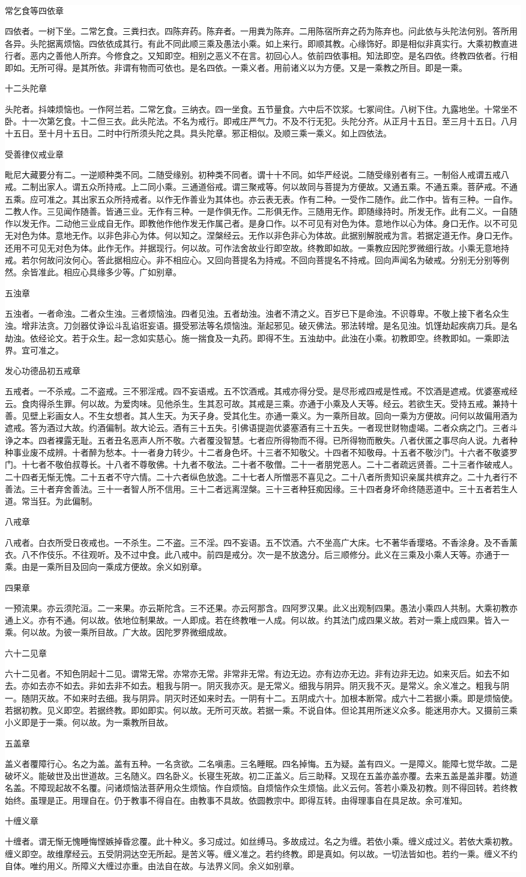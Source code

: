 常乞食等四依章  

四依者。一树下坐。二常乞食。三粪扫衣。四陈弃药。陈弃者。一用粪为陈弃。二用陈宿所弃之药为陈弃也。问此依与头陀法何别。答所用各异。头陀据离烦恼。四依依成其行。有此不同此顺三乘及愚法小乘。如上来行。即顺其教。心缘饰好。即是相似非真实行。大乘初教直进行者。恶内之善他人所弃。今修食之。又知即空。相别之恶义不在言。初回心人。依前四依事相。知法即空。是名四依。终教四依者。行相即如。无所可得。是其所依。非谓有物而可依也。是名四依。一乘义者。用前诸义以为方便。又是一乘教之所目。即是一乘。  

十二头陀章  

头陀者。抖竦烦恼也。一作阿兰若。二常乞食。三纳衣。四一坐食。五节量食。六中后不饮浆。七冢间住。八树下住。九露地坐。十常坐不卧。十一次第乞食。十二但三衣。此头陀法。不名为戒行。即戒庄严气力。不及不行无犯。头陀分齐。从正月十五日。至三月十五日。八月十五日。至十月十五日。二时中行所须头陀之具。具头陀章。邪正相似。及顺三乘一乘义。如上四依法。  

受善律仪戒业章  

毗尼大藏要分有二。一逆顺种类不同。二随受缘别。初种类不同者。谓十十不同。如华严经说。二随受缘别者有三。一制俗人戒谓五戒八戒。二制出家人。谓五众所持戒。上二同小乘。三通道俗戒。谓三聚戒等。何以故同与菩提为方便故。又通五乘。不通五乘。菩萨戒。不通五乘。应可准之。其出家五众所持戒者。以作无作善业为其体也。亦云表无表。作有二种。一受作二随作。此二作中。皆有三种。一自作。二教人作。三见闻作随善。皆通三业。无作有三种。一是作俱无作。二形俱无作。三随用无作。即随缘持时。所发无作。此有二义。一自随作以发无作。二动他三业成自无作。即教他作他作发无作属己者。是身口作。以不可见有对色为体。意地作以心为体。身口无作。以不可见无对色为体。意地无作。以非色非心为体。何以知之。涅槃经云。无作以非色非心为体故。此据别解脱戒为言。若据定道无作。身口无作。还用不可见无对色为体。此作无作。并据现行。何以故。可作法舍故业行即空故。终教即如故。一乘教应因陀罗微细行故。小乘无意地持戒。若尔何故问汝何心。答此据相应心。非不相应心。又回向菩提名为持戒。不回向菩提名不持戒。回向声闻名为破戒。分别无分别等例然。余皆准此。相应心具缘多少等。广如别章。  

五浊章  

五浊者。一者命浊。二者众生浊。三者烦恼浊。四者见浊。五者劫浊。浊者不清之义。百岁已下是命浊。不识尊卑。不敬上接下者名众生浊。增非法贪。刀剑器仗诤讼斗乱谄诳妄语。摄受邪法等名烦恼浊。渐起邪见。破灭佛法。邪法转增。是名见浊。饥馑劫起疾病刀兵。是名劫浊。依经论文。若于众生。起一念如实慈心。施一揣食及一丸药。即得不生。五浊劫中。此浊在小乘。初教即空。终教即如。一乘即法界。宜可准之。  

发心功德品初五戒章  

五戒者。一不杀戒。二不盗戒。三不邪淫戒。四不妄语戒。五不饮酒戒。其戒亦得分受。是尽形戒四戒是性戒。不饮酒是遮戒。优婆塞戒经云。食肉得杀生罪。何以故。为爱肉味。见他杀生。生其忍可故。其戒是三乘。亦通于小乘及人天等。经云。若欲生天。受持五戒。兼持十善。见壁上彩画女人。不生女想者。其人生天。为天子身。受其化生。亦通一乘义。为一乘所目故。回向一乘为方便故。问何以故偏用酒为遮戒。答为酒过大故。约酒偏制。故大论云。酒有三十五失。引佛语提迦优婆塞酒有三十五失。一者现世财物虚竭。二者众病之门。三者斗诤之本。四者裸露无耻。五者丑名恶声人所不敬。六者覆没智慧。七者应所得物而不得。已所得物而散失。八者伏匿之事尽向人说。九者种种事业废不成辨。十者醉为愁本。十一者身力转少。十二者身色坏。十三者不知敬父。十四者不知敬母。十五者不敬沙门。十六者不敬婆罗门。十七者不敬伯叔尊长。十八者不尊敬佛。十九者不敬法。二十者不敬僧。二十一者朋党恶人。二十二者疏远贤善。二十三者作破戒人。二十四者无惭无愧。二十五者不守六情。二十六者纵色放逸。二十七者人所憎恶不喜见之。二十八者所贵知识亲属共槟弃之。二十九者行不善法。三十者弃舍善法。三十一者智人所不信用。三十二者远离涅槃。三十三者种狂痴因缘。三十四者身坏命终随恶道中。三十五者若生人道。常当狂。为此偏制。  

八戒章  

八戒者。白衣所受日夜戒也。一不杀生。二不盗。三不淫。四不妄语。五不饮酒。六不坐高广大床。七不著华香璎珞。不香涂身。及不香薰衣。八不作伎乐。不往观听。及不过中食。此八戒中。前四是戒分。次一是不放逸分。后三顺修分。此义在三乘及小乘人天等。亦通于一乘。由是一乘所目及回向一乘成方便故。余义如别章。  

四果章  

一预流果。亦云须陀洹。二一来果。亦云斯陀含。三不还果。亦云阿那含。四阿罗汉果。此义出观制四果。愚法小乘四人共制。大乘初教亦通上义。亦有不通。何以故。依地位制果故。一人即成。若在终教唯一人成。何以故。约其法门成四果义故。若对一乘上成四果。皆入一乘。何以故。为彼一乘所目故。广大故。因陀罗界微细成故。  

六十二见章  

六十二见者。不知色阴起十二见。谓常无常。亦常亦无常。非常非无常。有边无边。亦有边亦无边。非有边非无边。如来灭后。如去不如去。亦如去亦不如去。非如去非不如去。粗我与阴一。阴灭我亦灭。是无常义。细我与阴异。阴灭我不灭。是常义。余义准之。粗我与阴一。随阴灭故。不如来时去细。我与阴异。阴灭时还如来时去。一阴有十二。五阴成六十。加根本断常。成六十二若据小乘。即是烦恼使。若据初教。见义即空。若据终教。即如即实。何以故。无所可灭故。若据一乘。不说自体。但论其用所迷义众多。能迷用亦大。又摄前三乘小义即是于一乘。何以故。为一乘教所目故。  

五盖章  

盖义者覆障行心。名之为盖。盖有五种。一名贪欲。二名嗔恚。三名睡眠。四名掉悔。五为疑。盖有四义。一是障义。能障七觉华故。二是破坏义。能破世及出世道故。三名随义。四名卧义。长寝生死故。初二正盖义。后三助释。又现在五盖亦盖亦覆。去来五盖是盖非覆。妨道名盖。不障现起故不名覆。问诸烦恼法菩萨用众生烦恼。作自烦恼。自烦恼作众生烦恼。此义云何。答若小乘及初教。则不得回转。若终教始终。虽理是正。用理自在。仍于教事不得自在。由教事不具故。依圆教宗中。即得互转。由得理事自在具足故。余可准知。  

十缠义章  

十缠者。谓无惭无愧睡悔悭嫉掉昏忿覆。此十种义。多习成过。如丝缚马。多故成过。名之为缠。若依小乘。缠义成过义。若依大乘初教。缠义即空。故维摩经云。五受阴洞达空无所起。是苦义等。缠义准之。若约终教。即是真如。何以故。一切法皆如也。若约一乘。缠义不约自体。唯约用义。所障义大缠过亦重。由法自在故。与法界义同。余义如别章。  
